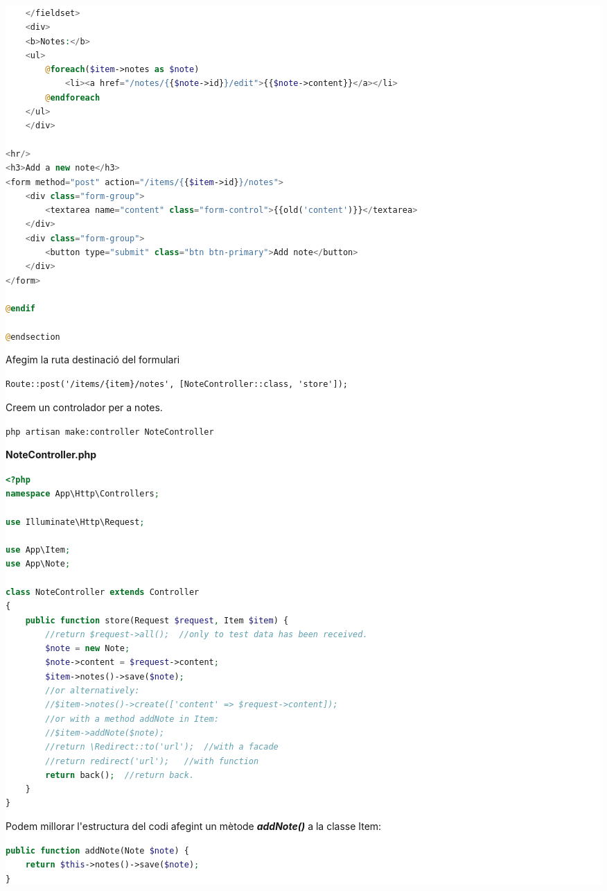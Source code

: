```php
    </fieldset>
    <div>
    <b>Notes:</b>
    <ul>
        @foreach($item->notes as $note)
            <li><a href="/notes/{{$note->id}}/edit">{{$note->content}}</a></li>
        @endforeach
    </ul>
    </div>
    
<hr/>
<h3>Add a new note</h3>
<form method="post" action="/items/{{$item->id}}/notes">
    <div class="form-group">
        <textarea name="content" class="form-control">{{old('content')}}</textarea>
    </div>
    <div class="form-group">
        <button type="submit" class="btn btn-primary">Add note</button>
    </div>
</form>
    
@endif
    
@endsection
```
Afegim la ruta destinació del formulari

    Route::post('/items/{item}/notes', [NoteController::class, 'store']);

Creem un controlador per a notes.

    php artisan make:controller NoteController

**NoteController.php**
```php
<?php
namespace App\Http\Controllers;
    
use Illuminate\Http\Request;
    
use App\Item;
use App\Note;
    
class NoteController extends Controller
{
    public function store(Request $request, Item $item) {
        //return $request->all();  //only to test data has been received.
        $note = new Note;
        $note->content = $request->content;
        $item->notes()->save($note);
        //or alternatively:
        //$item->notes()->create(['content' => $request->content]);
        //or with a method addNote in Item:
        //$item->addNote($note);
        //return \Redirect::to('url');  //with a facade
        //return redirect('url');   //with function
        return back();  //return back.
    }
}
```
Podem millorar l'estructura del codi afegint un mètode ***addNote()*** a la classe Item:
```php
public function addNote(Note $note) {
    return $this->notes()->save($note);
}
```